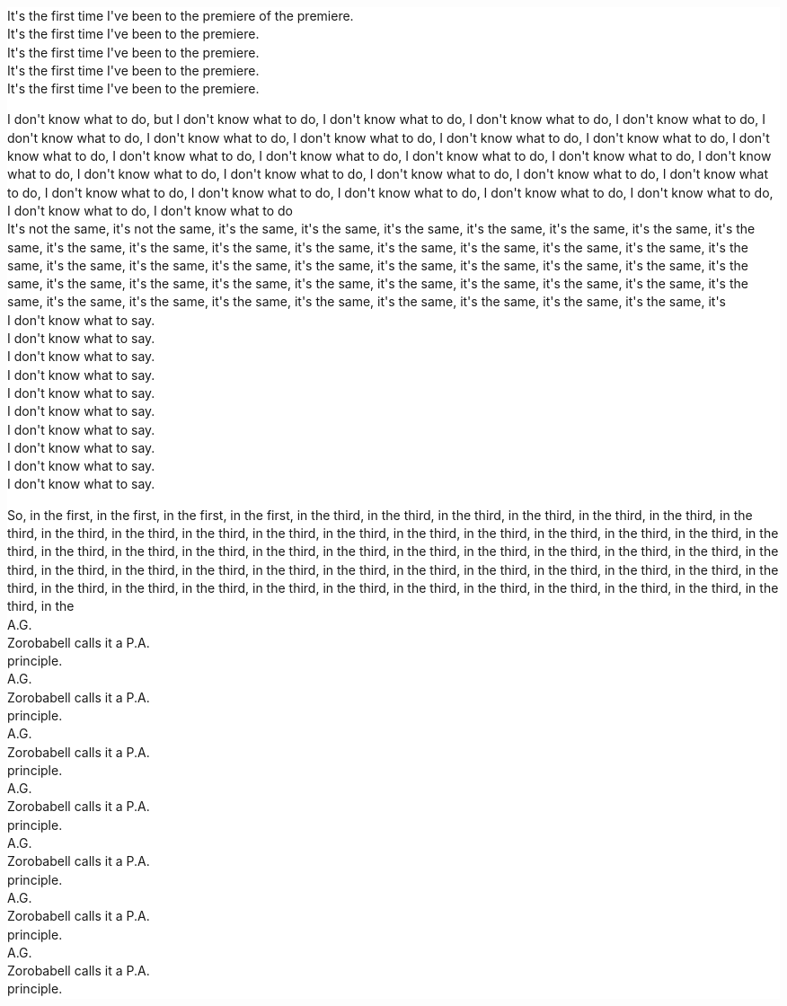 
  
 It's the first time I've been to the premiere of the premiere.  
It's the first time I've been to the premiere.  
It's the first time I've been to the premiere.  
It's the first time I've been to the premiere.  
It's the first time I've been to the premiere.  


  
 I don't know what to do, but I don't know what to do, I don't know what to do, I don't know what to do, I don't know what to do, I don't know what to do, I don't know what to do, I don't know what to do, I don't know what to do, I don't know what to do, I don't know what to do, I don't know what to do, I don't know what to do, I don't know what to do, I don't know what to do, I don't know what to do, I don't know what to do, I don't know what to do, I don't know what to do, I don't know what to do, I don't know what to do, I don't know what to do, I don't know what to do, I don't know what to do, I don't know what to do, I don't know what to do, I don't know what to do, I don't know what to do  
 It's not the same, it's not the same, it's the same, it's the same, it's the same, it's the same, it's the same, it's the same, it's the same, it's the same, it's the same, it's the same, it's the same, it's the same, it's the same, it's the same, it's the same, it's the same, it's the same, it's the same, it's the same, it's the same, it's the same, it's the same, it's the same, it's the same, it's the same, it's the same, it's the same, it's the same, it's the same, it's the same, it's the same, it's the same, it's the same, it's the same, it's the same, it's the same, it's the same, it's the same, it's the same, it's the same, it's the same, it's the same, it's  
 I don't know what to say.  
I don't know what to say.  
I don't know what to say.  
I don't know what to say.  
I don't know what to say.  
I don't know what to say.  
I don't know what to say.  
I don't know what to say.  
I don't know what to say.  
I don't know what to say.  


  
 So, in the first, in the first, in the first, in the first, in the third, in the third, in the third, in the third, in the third, in the third, in the third, in the third, in the third, in the third, in the third, in the third, in the third, in the third, in the third, in the third, in the third, in the third, in the third, in the third, in the third, in the third, in the third, in the third, in the third, in the third, in the third, in the third, in the third, in the third, in the third, in the third, in the third, in the third, in the third, in the third, in the third, in the third, in the third, in the third, in the third, in the third, in the third, in the third, in the third, in the third, in the third, in the third, in the third, in the third, in the third, in the  
 A.G.  
Zorobabell calls it a P.A.  
principle.  
A.G.  
Zorobabell calls it a P.A.  
principle.  
A.G.  
Zorobabell calls it a P.A.  
principle.  
A.G.  
Zorobabell calls it a P.A.  
principle.  
A.G.  
Zorobabell calls it a P.A.  
principle.  
A.G.  
Zorobabell calls it a P.A.  
principle.  
A.G.  
Zorobabell calls it a P.A.  
principle.  